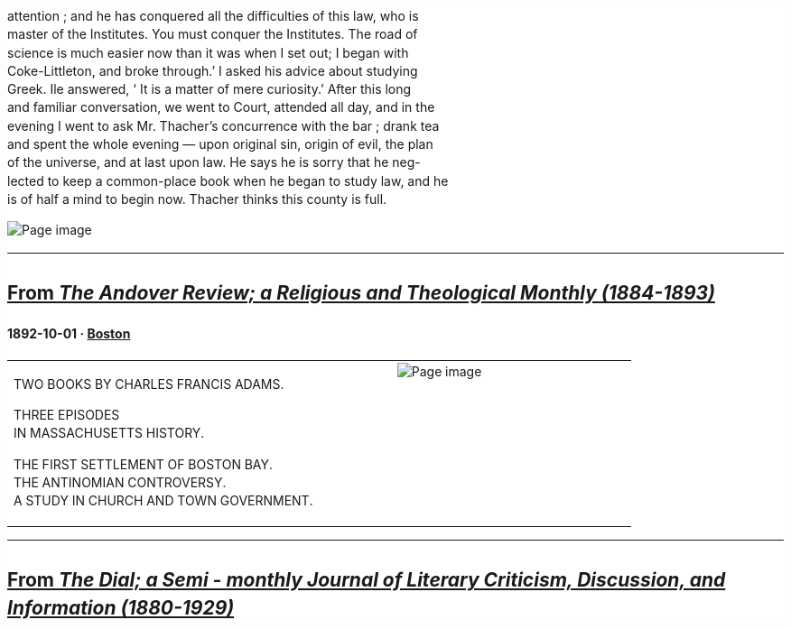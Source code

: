   
  
attention ; and he has conquered all the difficulties of this law, who is  
master of the Institutes. You must conquer the Institutes. The road of  
science is much easier now than it was when I set out; I began with  
Coke-Littleton, and broke through.’ I asked his advice about studying  
Greek. Ile answered, ‘ It is a matter of mere curiosity.’ After this long  
and familiar conversation, we went to Court, attended all day, and in the  
evening I went to ask Mr. Thacher’s concurrence with the bar ; drank tea  
and spent the whole evening — upon original sin, origin of evil, the plan  
of the universe, and at last upon law. He says he is sorry that he neg-  
lected to keep a common-place book when he began to study law, and he  
is of half a mind to begin now. Thacher thinks this county is full.
</td><td style="width: 50%; max-height: 75%; margin: auto; display: block;">
<img alt="Page image" src="https://iiif.archive.org/image/iiif/2/sim_monthly-law-reporter_1851-01_3_9%2Fsim_monthly-law-reporter_1851-01_3_9_jp2.zip%2Fsim_monthly-law-reporter_1851-01_3_9_jp2%2Fsim_monthly-law-reporter_1851-01_3_9_0003.jp2/pct:20.06745362563238,14.459847036328872,68.00168634064082,15.893881453154876/600,/0/default.jpg"/>
</td>
</tr></table>

---

## [From _The Andover Review; a Religious and Theological Monthly (1884-1893)_](https://archive.org/details/sim_andover-review-a-religious-and-theological-monthly_1892-10_18_106/page/n1/mode/1up?view=theater)

#### 1892-10-01 &middot; [Boston](http://dbpedia.org/resource/Boston)

<table style="width: 100%;"><tr><td style="width: 50%">

  
  
TWO BOOKS BY CHARLES FRANCIS ADAMS.  
  
  
  
THREE EPISODES  
IN MASSACHUSETTS HISTORY.  
  
  
  
  
  
THE FIRST SETTLEMENT OF BOSTON BAY.  
THE ANTINOMIAN CONTROVERSY.  
A STUDY IN CHURCH AND TOWN GOVERNMENT.
</td><td style="width: 50%; max-height: 75%; margin: auto; display: block;">
<img alt="Page image" src="https://iiif.archive.org/image/iiif/2/sim_andover-review-a-religious-and-theological-monthly_1892-10_18_106%2Fsim_andover-review-a-religious-and-theological-monthly_1892-10_18_106_jp2.zip%2Fsim_andover-review-a-religious-and-theological-monthly_1892-10_18_106_jp2%2Fsim_andover-review-a-religious-and-theological-monthly_1892-10_18_106_0001.jp2/pct:20.19927536231884,8.230337078651685,72.19202898550725,16.03932584269663/600,/0/default.jpg"/>
</td>
</tr></table>

---

## [From _The Dial; a Semi - monthly Journal of Literary Criticism, Discussion, and Information (1880-1929)_](https://archive.org/details/sim_dial_1892-10-16_13_152/page/n24/mode/1up?view=theater)
